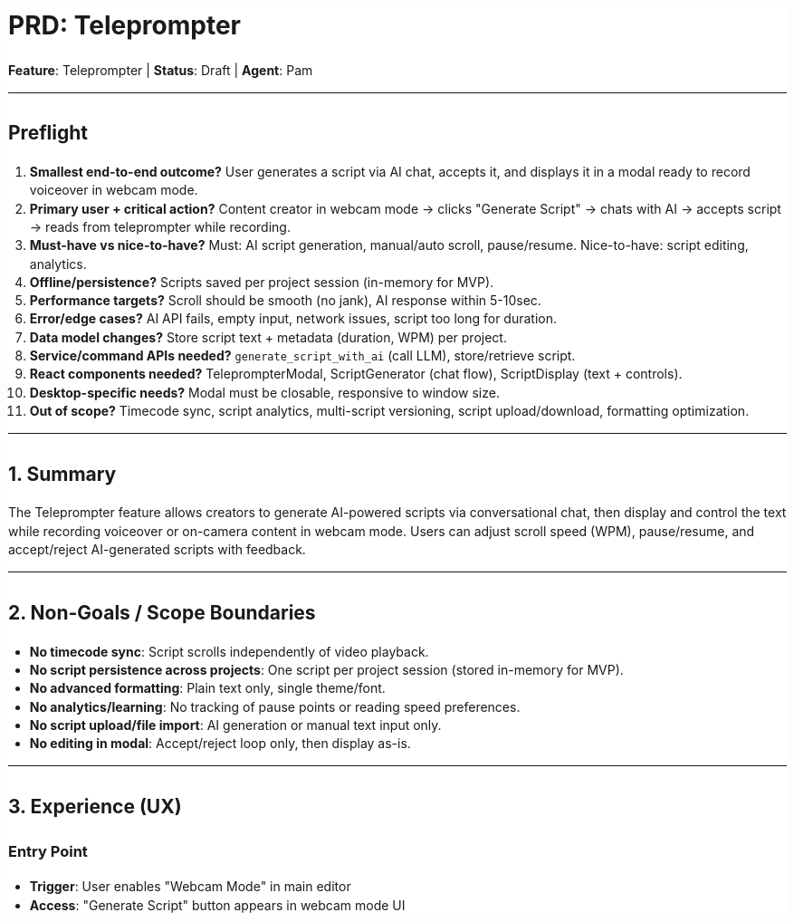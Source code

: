 # PRD: Teleprompter

**Feature**: Teleprompter | **Status**: Draft | **Agent**: Pam

---

## Preflight

1. **Smallest end-to-end outcome?** User generates a script via AI chat, accepts it, and displays it in a modal ready to record voiceover in webcam mode.
2. **Primary user + critical action?** Content creator in webcam mode → clicks "Generate Script" → chats with AI → accepts script → reads from teleprompter while recording.
3. **Must-have vs nice-to-have?** Must: AI script generation, manual/auto scroll, pause/resume. Nice-to-have: script editing, analytics.
4. **Offline/persistence?** Scripts saved per project session (in-memory for MVP).
5. **Performance targets?** Scroll should be smooth (no jank), AI response within 5-10sec.
6. **Error/edge cases?** AI API fails, empty input, network issues, script too long for duration.
7. **Data model changes?** Store script text + metadata (duration, WPM) per project.
8. **Service/command APIs needed?** `generate_script_with_ai` (call LLM), store/retrieve script.
9. **React components needed?** TeleprompterModal, ScriptGenerator (chat flow), ScriptDisplay (text + controls).
10. **Desktop-specific needs?** Modal must be closable, responsive to window size.
11. **Out of scope?** Timecode sync, script analytics, multi-script versioning, script upload/download, formatting optimization.

---

## 1. Summary

The Teleprompter feature allows creators to generate AI-powered scripts via conversational chat, then display and control the text while recording voiceover or on-camera content in webcam mode. Users can adjust scroll speed (WPM), pause/resume, and accept/reject AI-generated scripts with feedback.

---

## 2. Non-Goals / Scope Boundaries

- **No timecode sync**: Script scrolls independently of video playback.
- **No script persistence across projects**: One script per project session (stored in-memory for MVP).
- **No advanced formatting**: Plain text only, single theme/font.
- **No analytics/learning**: No tracking of pause points or reading speed preferences.
- **No script upload/file import**: AI generation or manual text input only.
- **No editing in modal**: Accept/reject loop only, then display as-is.

---

## 3. Experience (UX)

### Entry Point
- **Trigger**: User enables "Webcam Mode" in main editor
- **Access**: "Generate Script" button appears in webcam mode UI
